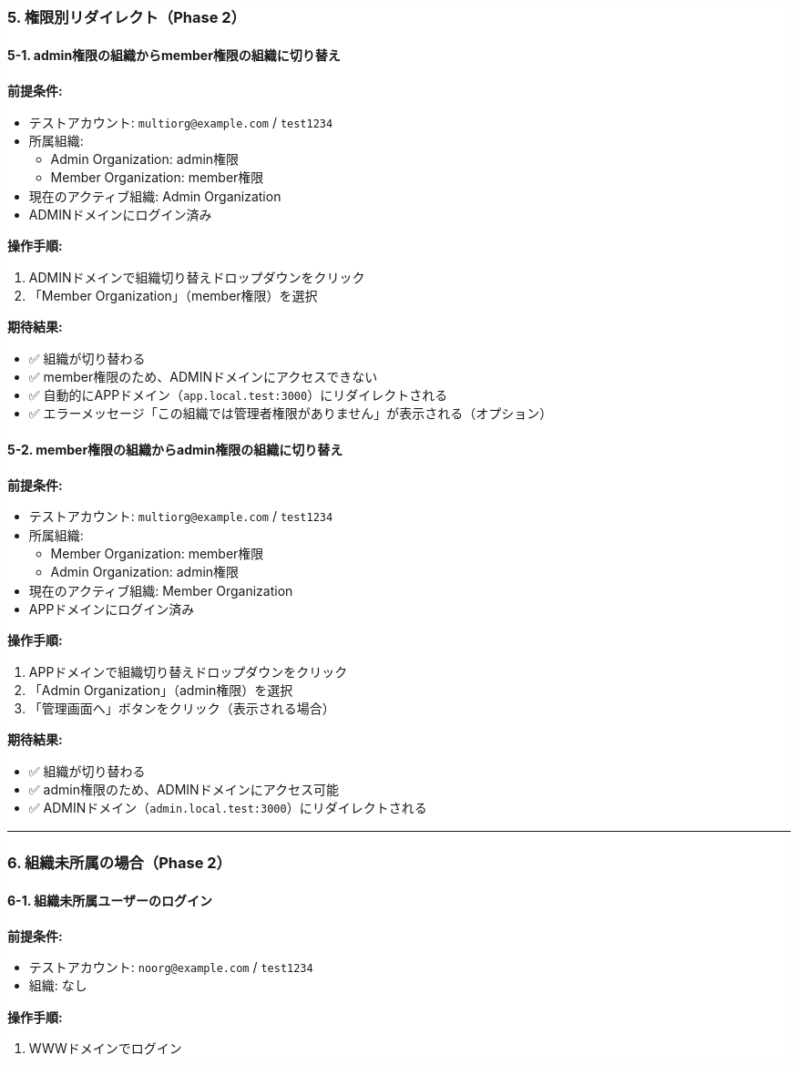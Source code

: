 
### **5. 権限別リダイレクト（Phase 2）**

#### **5-1. admin権限の組織からmember権限の組織に切り替え**

**前提条件:**
- テストアカウント: `multiorg@example.com` / `test1234`
- 所属組織:
  - Admin Organization: admin権限
  - Member Organization: member権限
- 現在のアクティブ組織: Admin Organization
- ADMINドメインにログイン済み

**操作手順:**
1. ADMINドメインで組織切り替えドロップダウンをクリック
2. 「Member Organization」（member権限）を選択

**期待結果:**
- ✅ 組織が切り替わる
- ✅ member権限のため、ADMINドメインにアクセスできない
- ✅ 自動的にAPPドメイン（`app.local.test:3000`）にリダイレクトされる
- ✅ エラーメッセージ「この組織では管理者権限がありません」が表示される（オプション）

#### **5-2. member権限の組織からadmin権限の組織に切り替え**

**前提条件:**
- テストアカウント: `multiorg@example.com` / `test1234`
- 所属組織:
  - Member Organization: member権限
  - Admin Organization: admin権限
- 現在のアクティブ組織: Member Organization
- APPドメインにログイン済み

**操作手順:**
1. APPドメインで組織切り替えドロップダウンをクリック
2. 「Admin Organization」（admin権限）を選択
3. 「管理画面へ」ボタンをクリック（表示される場合）

**期待結果:**
- ✅ 組織が切り替わる
- ✅ admin権限のため、ADMINドメインにアクセス可能
- ✅ ADMINドメイン（`admin.local.test:3000`）にリダイレクトされる

---

### **6. 組織未所属の場合（Phase 2）**

#### **6-1. 組織未所属ユーザーのログイン**

**前提条件:**
- テストアカウント: `noorg@example.com` / `test1234`
- 組織: なし

**操作手順:**
1. WWWドメインでログイン
